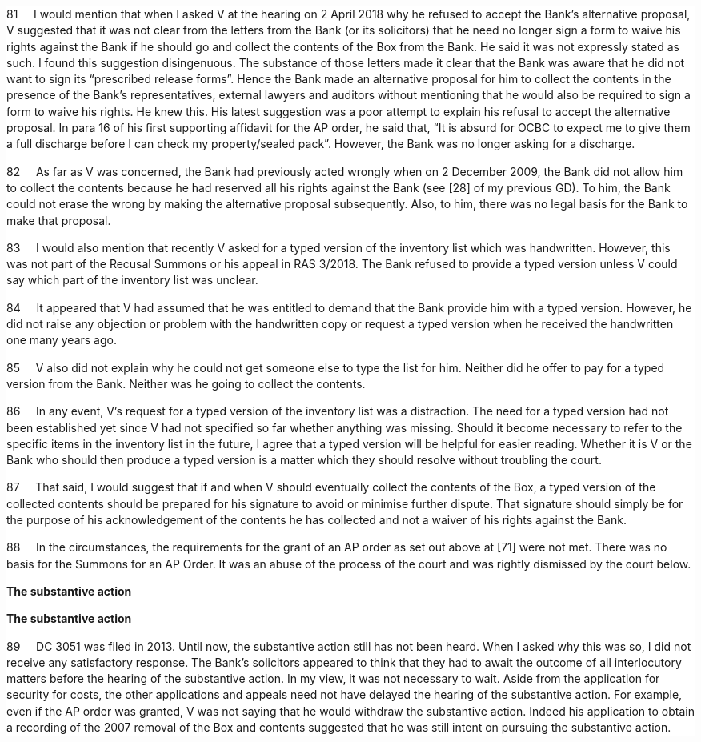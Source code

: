 81     I would mention that when I asked V at the hearing on 2 April 2018 why he refused to accept the Bank’s alternative proposal, V suggested that it was not clear from the letters from the Bank (or its solicitors) that he need no longer sign a form to waive his rights against the Bank if he should go and collect the contents of the Box from the Bank. He said it was not expressly stated as such. I found this suggestion disingenuous. The substance of those letters made it clear that the Bank was aware that he did not want to sign its “prescribed release forms”. Hence the Bank made an alternative proposal for him to collect the contents in the presence of the Bank’s representatives, external lawyers and auditors without mentioning that he would also be required to sign a form to waive his rights. He knew this. His latest suggestion was a poor attempt to explain his refusal to accept the alternative proposal. In para 16 of his first supporting affidavit for the AP order, he said that, “It is absurd for OCBC to expect me to give them a full discharge before I can check my property/sealed pack”. However, the Bank was no longer asking for a discharge. 

82     As far as V was concerned, the Bank had previously acted wrongly when on 2 December 2009, the Bank did not allow him to collect the contents because he had reserved all his rights against the Bank (see [28] of my previous GD). To him, the Bank could not erase the wrong by making the alternative proposal subsequently. Also, to him, there was no legal basis for the Bank to make that proposal. 

83     I would also mention that recently V asked for a typed version of the inventory list which was handwritten. However, this was not part of the Recusal Summons or his appeal in RAS 3/2018. The Bank refused to provide a typed version unless V could say which part of the inventory list was unclear. 

84     It appeared that V had assumed that he was entitled to demand that the Bank provide him with a typed version. However, he did not raise any objection or problem with the handwritten copy or request a typed version when he received the handwritten one many years ago. 

85     V also did not explain why he could not get someone else to type the list for him. Neither did he offer to pay for a typed version from the Bank. Neither was he going to collect the contents. 

86     In any event, V’s request for a typed version of the inventory list was a distraction. The need for a typed version had not been established yet since V had not specified so far whether anything was missing. Should it become necessary to refer to the specific items in the inventory list in the future, I agree that a typed version will be helpful for easier reading. Whether it is V or the Bank who should then produce a typed version is a matter which they should resolve without troubling the court. 

87     That said, I would suggest that if and when V should eventually collect the contents of the Box, a typed version of the collected contents should be prepared for his signature to avoid or minimise further dispute. That signature should simply be for the purpose of his acknowledgement of the contents he has collected and not a waiver of his rights against the Bank. 

88     In the circumstances, the requirements for the grant of an AP order as set out above at [71] were not met. There was no basis for the Summons for an AP Order. It was an abuse of the process of the court and was rightly dismissed by the court below. 

**The substantive action** 


**The substantive action** 

89     DC 3051 was filed in 2013. Until now, the substantive action still has not been heard. When I asked why this was so, I did not receive any satisfactory response. The Bank’s solicitors appeared to think that they had to await the outcome of all interlocutory matters before the hearing of the substantive action. In my view, it was not necessary to wait. Aside from the application for security for costs, the other applications and appeals need not have delayed the hearing of the substantive action. For example, even if the AP order was granted, V was not saying that he would withdraw the substantive action. Indeed his application to obtain a recording of the 2007 removal of the Box and contents suggested that he was still intent on pursuing the substantive action. 
